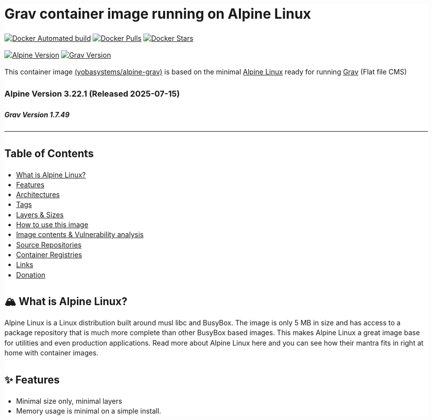 # Grav container image running on Alpine Linux

[![Docker Automated build](https://img.shields.io/docker/automated/yobasystems/alpine-grav.svg?style=for-the-badge&logo=docker)](https://hub.docker.com/r/yobasystems/alpine-grav/)
[![Docker Pulls](https://img.shields.io/docker/pulls/yobasystems/alpine-grav.svg?style=for-the-badge&logo=docker)](https://hub.docker.com/r/yobasystems/alpine-grav/)
[![Docker Stars](https://img.shields.io/docker/stars/yobasystems/alpine-grav.svg?style=for-the-badge&logo=docker)](https://hub.docker.com/r/yobasystems/alpine-grav/)

[![Alpine Version](https://img.shields.io/badge/Alpine%20version-v3.22.1-green.svg?style=for-the-badge)](https://alpinelinux.org/)
[![Grav Version](https://img.shields.io/badge/grav%20version-v1.7.49-green.svg?style=for-the-badge)](https://getgrav.org/)


This container image [(yobasystems/alpine-grav)](https://hub.docker.com/r/yobasystems/alpine-grav/) is based on the minimal [Alpine Linux](https://alpinelinux.org/) ready for running [Grav](https://getgrav.org/) (Flat file CMS)

### Alpine Version 3.22.1 (Released 2025-07-15)
##### Grav Version 1.7.49

----

## Table of Contents

- [What is Alpine Linux?](#what-is-alpine-linux)
- [Features](#features)
- [Architectures](#architectures)
- [Tags](#tags)
- [Layers & Sizes](#layers--sizes)
- [How to use this image](#how-to-use-this-image)
- [Image contents & Vulnerability analysis](#image-contents--vulnerability-analysis)
- [Source Repositories](#source-repositories)
- [Container Registries](#container-registries)
- [Links](#links)
- [Donation](#donation)


## 🏔️ What is Alpine Linux?
Alpine Linux is a Linux distribution built around musl libc and BusyBox. The image is only 5 MB in size and has access to a package repository that is much more complete than other BusyBox based images. This makes Alpine Linux a great image base for utilities and even production applications. Read more about Alpine Linux here and you can see how their mantra fits in right at home with container images.

## ✨ Features

* Minimal size only, minimal layers
* Memory usage is minimal on a simple install.
